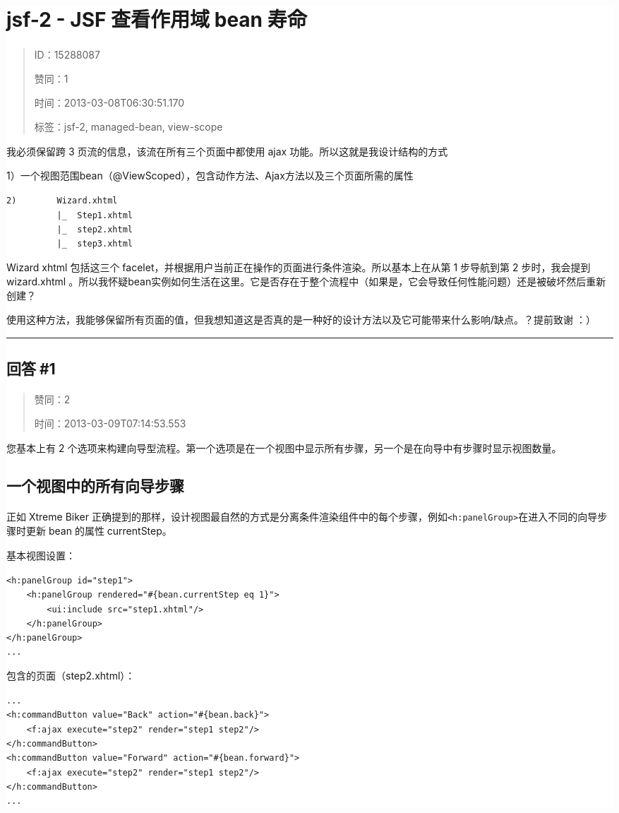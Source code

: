 # jsf-2 - JSF 查看作用域 bean 寿命

> ID：15288087
> 
> 赞同：1
> 
> 时间：2013-03-08T06:30:51.170
> 
> 标签：jsf-2, managed-bean, view-scope

我必须保留跨 3 页流的信息，该流在所有三个页面中都使用 ajax 功能。所以这就是我设计结构的方式

1）一个视图范围bean（@ViewScoped），包含动作方法、Ajax方法以及三个页面所需的属性

```
2)        Wizard.xhtml 
          |_  Step1.xhtml
          |_  step2.xhtml
          |_  step3.xhtml 
```

Wizard xhtml 包括这三个 facelet，并根据用户当前正在操作的页面进行条件渲染。所以基本上在从第 1 步导航到第 2 步时，我会提到 wizard.xhtml 。所以我怀疑bean实例如何生活在这里。它是否存在于整个流程中（如果是，它会导致任何性能问题）还是被破坏然后重新创建？

使用这种方法，我能够保留所有页面的值，但我想知道这是否真的是一种好的设计方法以及它可能带来什么影响/缺点。？提前致谢 ：）

* * *

## 回答 #1

> 赞同：2
> 
> 时间：2013-03-09T07:14:53.553

您基本上有 2 个选项来构建向导型流程。第一个选项是在一个视图中显示所有步骤，另一个是在向导中有步骤时显示视图数量。

## 一个视图中的所有向导步骤

正如 Xtreme Biker 正确提到的那样，设计视图最自然的方式是分离条件渲染组件中的每个步骤，例如`<h:panelGroup>`在进入不同的向导步骤时更新 bean 的属性 currentStep。

基本视图设置：

```
<h:panelGroup id="step1">
    <h:panelGroup rendered="#{bean.currentStep eq 1}">
        <ui:include src="step1.xhtml"/>
    </h:panelGroup>
</h:panelGroup>
... 
```

包含的页面（step2.xhtml）：

```
...
<h:commandButton value="Back" action="#{bean.back}">
    <f:ajax execute="step2" render="step1 step2"/>
</h:commandButton>
<h:commandButton value="Forward" action="#{bean.forward}">
    <f:ajax execute="step2" render="step1 step2"/>
</h:commandButton>
... 
```

